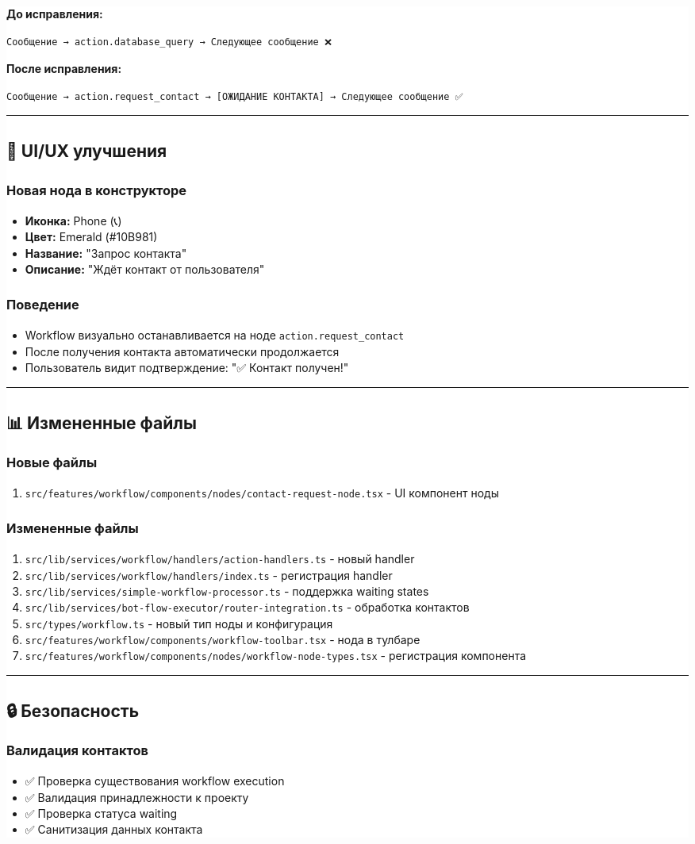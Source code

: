**До исправления:**
```
Сообщение → action.database_query → Следующее сообщение ❌
```

**После исправления:**
```
Сообщение → action.request_contact → [ОЖИДАНИЕ КОНТАКТА] → Следующее сообщение ✅
```

---

## 🎨 UI/UX улучшения

### Новая нода в конструкторе
- **Иконка:** Phone (📞)
- **Цвет:** Emerald (#10B981)
- **Название:** "Запрос контакта"
- **Описание:** "Ждёт контакт от пользователя"

### Поведение
- Workflow визуально останавливается на ноде `action.request_contact`
- После получения контакта автоматически продолжается
- Пользователь видит подтверждение: "✅ Контакт получен!"

---

## 📊 Измененные файлы

### Новые файлы
1. `src/features/workflow/components/nodes/contact-request-node.tsx` - UI компонент ноды

### Измененные файлы
1. `src/lib/services/workflow/handlers/action-handlers.ts` - новый handler
2. `src/lib/services/workflow/handlers/index.ts` - регистрация handler
3. `src/lib/services/simple-workflow-processor.ts` - поддержка waiting states
4. `src/lib/services/bot-flow-executor/router-integration.ts` - обработка контактов
5. `src/types/workflow.ts` - новый тип ноды и конфигурация
6. `src/features/workflow/components/workflow-toolbar.tsx` - нода в тулбаре
7. `src/features/workflow/components/nodes/workflow-node-types.tsx` - регистрация компонента

---

## 🔒 Безопасность

### Валидация контактов
- ✅ Проверка существования workflow execution
- ✅ Валидация принадлежности к проекту
- ✅ Проверка статуса waiting
- ✅ Санитизация данных контакта
